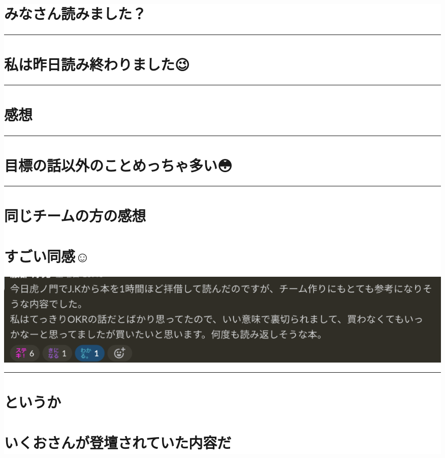 # みなさん読みました？


---



# 私は昨日読み終わりました😉

---



# 感想

---




# 目標の話以外のことめっちゃ多い😳

---
# 同じチームの方の感想
#
#
#
#
#
#
# すごい同感☺️

![bg height:250px](./img/mokuhyojanai.png)

---


# というか
# いくおさんが登壇されていた内容だ
